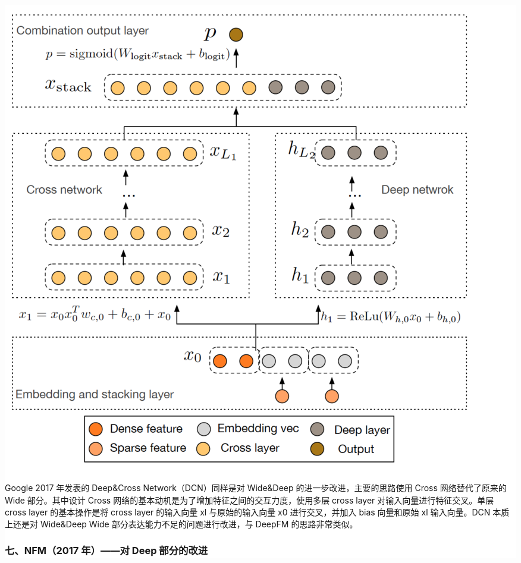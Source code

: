 ![image](images/1904-ggald10dsdxxctrmxzqyhtp-7.png)

Google 2017 年发表的 Deep&Cross Network（DCN）同样是对 Wide&Deep 的进一步改进，主要的思路使用 Cross 网络替代了原来的 Wide 部分。其中设计 Cross 网络的基本动机是为了增加特征之间的交互力度，使用多层 cross layer 对输入向量进行特征交叉。单层 cross layer 的基本操作是将 cross layer 的输入向量 xl 与原始的输入向量 x0 进行交叉，并加入 bias 向量和原始 xl 输入向量。DCN 本质上还是对 Wide&Deep Wide 部分表达能力不足的问题进行改进，与 DeepFM 的思路非常类似。

### 七、NFM（2017 年）——对 Deep 部分的改进
